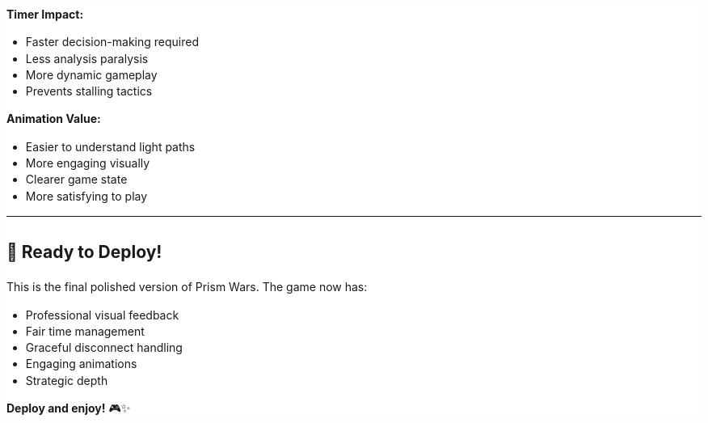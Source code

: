 **Timer Impact:**
- Faster decision-making required
- Less analysis paralysis
- More dynamic gameplay
- Prevents stalling tactics

**Animation Value:**
- Easier to understand light paths
- More engaging visually
- Clearer game state
- More satisfying to play

---

## 🚀 Ready to Deploy!

This is the final polished version of Prism Wars. The game now has:
- Professional visual feedback
- Fair time management
- Graceful disconnect handling
- Engaging animations
- Strategic depth

**Deploy and enjoy!** 🎮✨